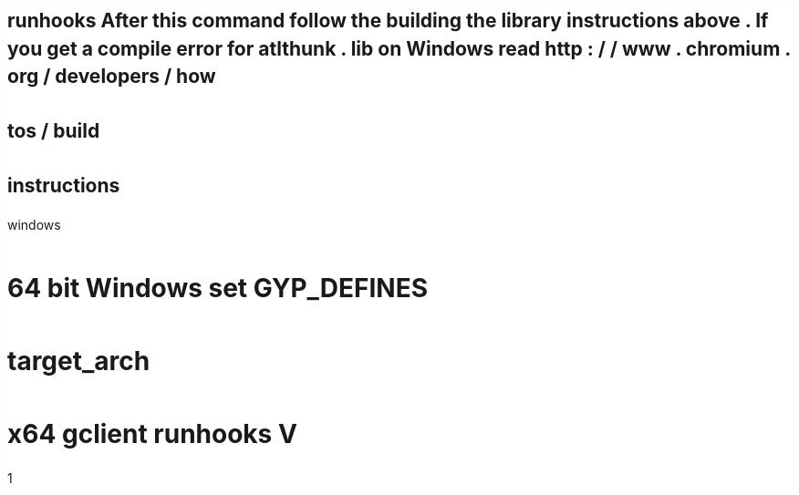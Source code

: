 runhooks
After
this
command
follow
the
building
the
library
instructions
above
.
If
you
get
a
compile
error
for
atlthunk
.
lib
on
Windows
read
http
:
/
/
www
.
chromium
.
org
/
developers
/
how
-
tos
/
build
-
instructions
-
windows
#
#
#
64
bit
Windows
set
GYP_DEFINES
=
target_arch
=
x64
gclient
runhooks
V
=
1
#